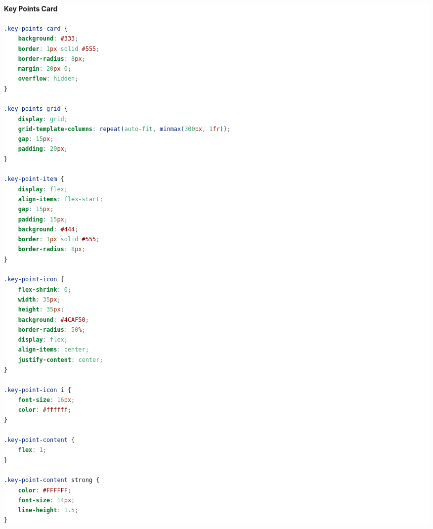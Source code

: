 #### Key Points Card
```css
.key-points-card {
    background: #333;
    border: 1px solid #555;
    border-radius: 8px;
    margin: 20px 0;
    overflow: hidden;
}

.key-points-grid {
    display: grid;
    grid-template-columns: repeat(auto-fit, minmax(300px, 1fr));
    gap: 15px;
    padding: 20px;
}

.key-point-item {
    display: flex;
    align-items: flex-start;
    gap: 15px;
    padding: 15px;
    background: #444;
    border: 1px solid #555;
    border-radius: 8px;
}

.key-point-icon {
    flex-shrink: 0;
    width: 35px;
    height: 35px;
    background: #4CAF50;
    border-radius: 50%;
    display: flex;
    align-items: center;
    justify-content: center;
}

.key-point-icon i {
    font-size: 16px;
    color: #ffffff;
}

.key-point-content {
    flex: 1;
}

.key-point-content strong {
    color: #FFFFFF;
    font-size: 14px;
    line-height: 1.5;
}
```
